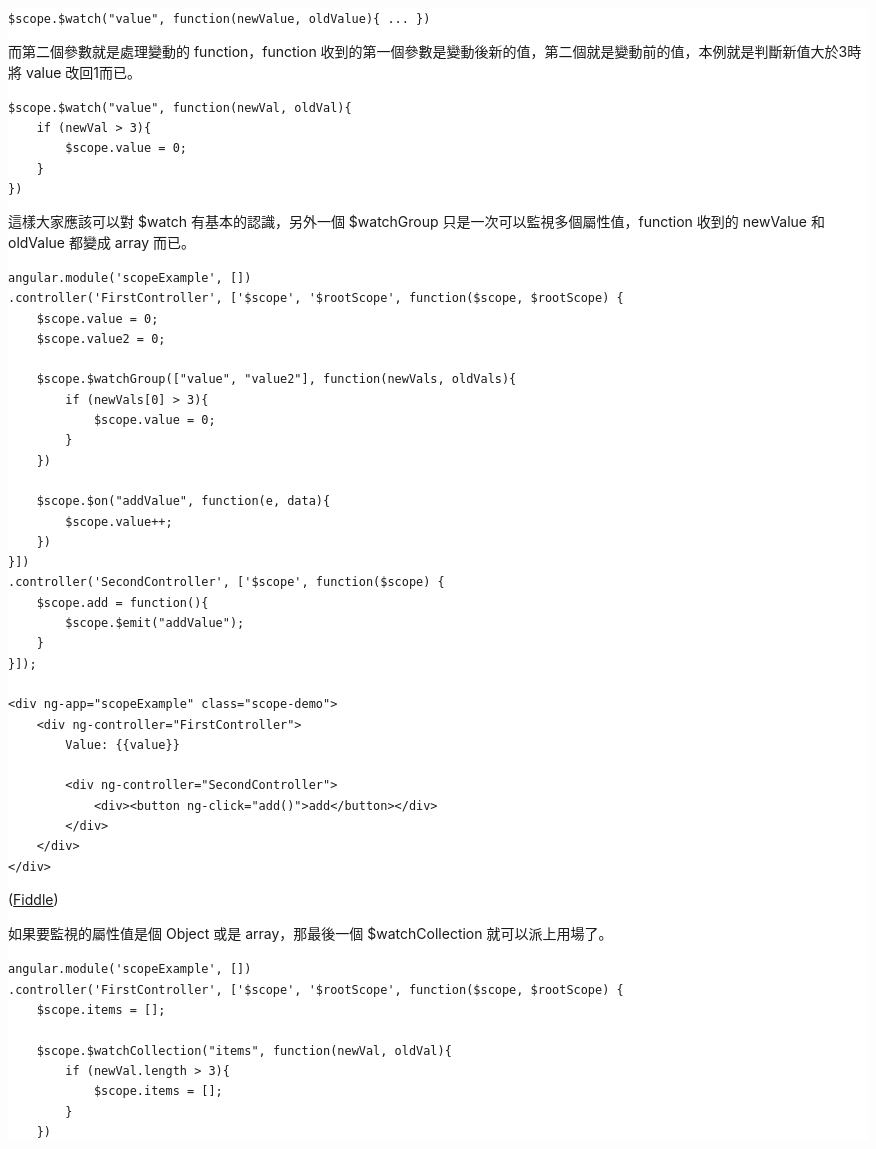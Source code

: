     $scope.$watch("value", function(newValue, oldValue){ ... })

而第二個參數就是處理變動的 function，function 收到的第一個參數是變動後新的值，第二個就是變動前的值，本例就是判斷新值大於3時將 value 改回1而已。

    $scope.$watch("value", function(newVal, oldVal){
        if (newVal > 3){
            $scope.value = 0;
        }
    })

這樣大家應該可以對 $watch 有基本的認識，另外一個 $watchGroup 只是一次可以監視多個屬性值，function 收到的 newValue 和 oldValue 都變成 array 而已。

    angular.module('scopeExample', [])
    .controller('FirstController', ['$scope', '$rootScope', function($scope, $rootScope) {
        $scope.value = 0;
        $scope.value2 = 0;

        $scope.$watchGroup(["value", "value2"], function(newVals, oldVals){
            if (newVals[0] > 3){
                $scope.value = 0;
            }
        })

        $scope.$on("addValue", function(e, data){
            $scope.value++;
        })
    }])
    .controller('SecondController', ['$scope', function($scope) {
        $scope.add = function(){
            $scope.$emit("addValue");
        }
    }]);

    <div ng-app="scopeExample" class="scope-demo">
        <div ng-controller="FirstController">
            Value: {{value}}

            <div ng-controller="SecondController">
                <div><button ng-click="add()">add</button></div>
            </div>
        </div>
    </div>

([Fiddle](https://jsfiddle.net/rtwjs2f7/))

如果要監視的屬性值是個 Object 或是 array，那最後一個 $watchCollection 就可以派上用場了。

    angular.module('scopeExample', [])
    .controller('FirstController', ['$scope', '$rootScope', function($scope, $rootScope) {
        $scope.items = [];

        $scope.$watchCollection("items", function(newVal, oldVal){
            if (newVal.length > 3){
                $scope.items = [];
            }
        })
